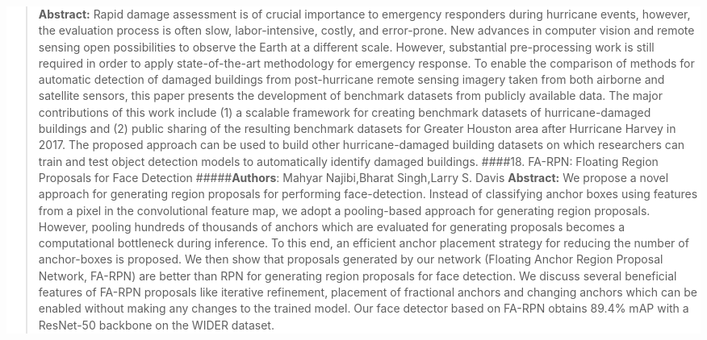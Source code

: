 > **Abstract:** Rapid damage assessment is of crucial importance to emergency responders during hurricane events, however, the evaluation process is often slow, labor-intensive, costly, and error-prone. New advances in computer vision and remote sensing open possibilities to observe the Earth at a different scale. However, substantial pre-processing work is still required in order to apply state-of-the-art methodology for emergency response. To enable the comparison of methods for automatic detection of damaged buildings from post-hurricane remote sensing imagery taken from both airborne and satellite sensors, this paper presents the development of benchmark datasets from publicly available data. The major contributions of this work include (1) a scalable framework for creating benchmark datasets of hurricane-damaged buildings and (2) public sharing of the resulting benchmark datasets for Greater Houston area after Hurricane Harvey in 2017. The proposed approach can be used to build other hurricane-damaged building datasets on which researchers can train and test object detection models to automatically identify damaged buildings.
####18. FA-RPN: Floating Region Proposals for Face Detection
#####**Authors**: Mahyar Najibi,Bharat Singh,Larry S. Davis
> **Abstract:** We propose a novel approach for generating region proposals for performing face-detection. Instead of classifying anchor boxes using features from a pixel in the convolutional feature map, we adopt a pooling-based approach for generating region proposals. However, pooling hundreds of thousands of anchors which are evaluated for generating proposals becomes a computational bottleneck during inference. To this end, an efficient anchor placement strategy for reducing the number of anchor-boxes is proposed. We then show that proposals generated by our network (Floating Anchor Region Proposal Network, FA-RPN) are better than RPN for generating region proposals for face detection. We discuss several beneficial features of FA-RPN proposals like iterative refinement, placement of fractional anchors and changing anchors which can be enabled without making any changes to the trained model. Our face detector based on FA-RPN obtains 89.4% mAP with a ResNet-50 backbone on the WIDER dataset.